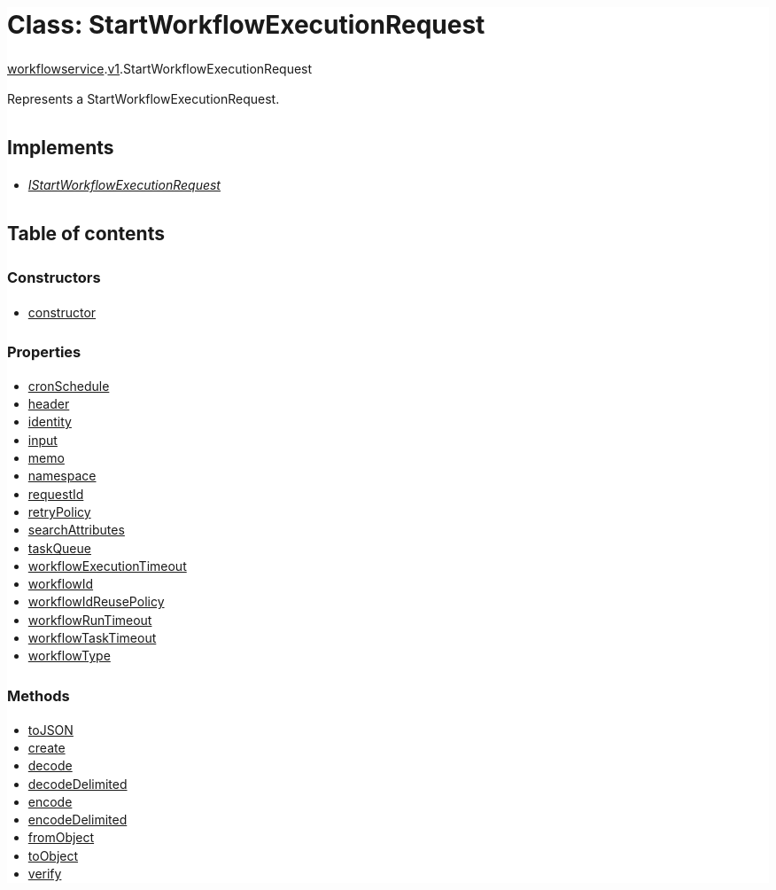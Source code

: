 # Class: StartWorkflowExecutionRequest

[workflowservice](../modules/proto.temporal.api.workflowservice.md).[v1](../modules/proto.temporal.api.workflowservice.v1.md).StartWorkflowExecutionRequest

Represents a StartWorkflowExecutionRequest.

## Implements

* [*IStartWorkflowExecutionRequest*](../interfaces/proto.temporal.api.workflowservice.v1.istartworkflowexecutionrequest.md)

## Table of contents

### Constructors

- [constructor](proto.temporal.api.workflowservice.v1.startworkflowexecutionrequest.md#constructor)

### Properties

- [cronSchedule](proto.temporal.api.workflowservice.v1.startworkflowexecutionrequest.md#cronschedule)
- [header](proto.temporal.api.workflowservice.v1.startworkflowexecutionrequest.md#header)
- [identity](proto.temporal.api.workflowservice.v1.startworkflowexecutionrequest.md#identity)
- [input](proto.temporal.api.workflowservice.v1.startworkflowexecutionrequest.md#input)
- [memo](proto.temporal.api.workflowservice.v1.startworkflowexecutionrequest.md#memo)
- [namespace](proto.temporal.api.workflowservice.v1.startworkflowexecutionrequest.md#namespace)
- [requestId](proto.temporal.api.workflowservice.v1.startworkflowexecutionrequest.md#requestid)
- [retryPolicy](proto.temporal.api.workflowservice.v1.startworkflowexecutionrequest.md#retrypolicy)
- [searchAttributes](proto.temporal.api.workflowservice.v1.startworkflowexecutionrequest.md#searchattributes)
- [taskQueue](proto.temporal.api.workflowservice.v1.startworkflowexecutionrequest.md#taskqueue)
- [workflowExecutionTimeout](proto.temporal.api.workflowservice.v1.startworkflowexecutionrequest.md#workflowexecutiontimeout)
- [workflowId](proto.temporal.api.workflowservice.v1.startworkflowexecutionrequest.md#workflowid)
- [workflowIdReusePolicy](proto.temporal.api.workflowservice.v1.startworkflowexecutionrequest.md#workflowidreusepolicy)
- [workflowRunTimeout](proto.temporal.api.workflowservice.v1.startworkflowexecutionrequest.md#workflowruntimeout)
- [workflowTaskTimeout](proto.temporal.api.workflowservice.v1.startworkflowexecutionrequest.md#workflowtasktimeout)
- [workflowType](proto.temporal.api.workflowservice.v1.startworkflowexecutionrequest.md#workflowtype)

### Methods

- [toJSON](proto.temporal.api.workflowservice.v1.startworkflowexecutionrequest.md#tojson)
- [create](proto.temporal.api.workflowservice.v1.startworkflowexecutionrequest.md#create)
- [decode](proto.temporal.api.workflowservice.v1.startworkflowexecutionrequest.md#decode)
- [decodeDelimited](proto.temporal.api.workflowservice.v1.startworkflowexecutionrequest.md#decodedelimited)
- [encode](proto.temporal.api.workflowservice.v1.startworkflowexecutionrequest.md#encode)
- [encodeDelimited](proto.temporal.api.workflowservice.v1.startworkflowexecutionrequest.md#encodedelimited)
- [fromObject](proto.temporal.api.workflowservice.v1.startworkflowexecutionrequest.md#fromobject)
- [toObject](proto.temporal.api.workflowservice.v1.startworkflowexecutionrequest.md#toobject)
- [verify](proto.temporal.api.workflowservice.v1.startworkflowexecutionrequest.md#verify)
